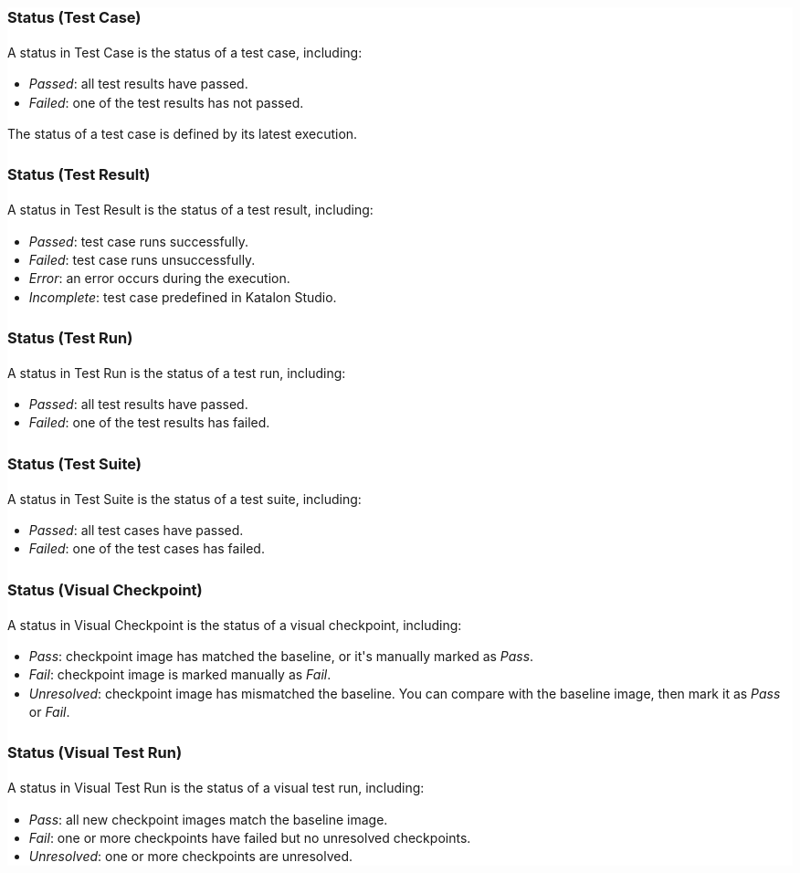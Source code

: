 ### <a id="glossentry-5078" class="anchor_top_offset"/>Status (Test Case)

<div xmlns="http://www.w3.org/1999/xhtml" className="abstract glossdef">A status in Test Case is the status of a test case, including:<ul className="ul"><li className="li"><em className="ph i">Passed</em>: all test results have passed.</li><li className="li"><em className="ph i">Failed</em>: one of the test results has not passed.</li></ul>The status of a test case is defined by its latest execution.</div>

### <a id="glossentry-9193" class="anchor_top_offset"/>Status (Test Result)

<div xmlns="http://www.w3.org/1999/xhtml" className="abstract glossdef">A status in Test Result is the status of a test result, including:<ul className="ul"><li className="li"><em className="ph i">Passed</em>: test case runs successfully.</li><li className="li"><em className="ph i">Failed</em>: test case runs unsuccessfully.</li><li className="li"><em className="ph i">Error</em>: an error occurs during the execution.</li><li className="li"><em className="ph i">Incomplete</em>: test case predefined in Katalon Studio.</li></ul></div>

### <a id="glossentry-6585" class="anchor_top_offset"/>Status (Test Run)

<div xmlns="http://www.w3.org/1999/xhtml" className="abstract glossdef">A status in Test Run is the status of a test run, including:<ul className="ul"><li className="li"><em className="ph i">Passed</em>: all test results have passed.</li><li className="li"><em className="ph i">Failed</em>: one of the test results has failed.</li></ul></div>

### <a id="glossentry-9009" class="anchor_top_offset"/>Status (Test Suite)

<div xmlns="http://www.w3.org/1999/xhtml" className="abstract glossdef">A status in Test Suite is the status of a test suite, including:<ul className="ul"><li className="li"><em className="ph i">Passed</em>: all test cases have passed.</li><li className="li"><em className="ph i">Failed</em>: one of the test cases has failed.</li></ul></div>

### <a id="glossentry-6523" class="anchor_top_offset"/>Status (Visual Checkpoint)

<div xmlns="http://www.w3.org/1999/xhtml" className="abstract glossdef">A status in Visual Checkpoint is the status of a visual checkpoint, including:<ul className="ul"><li className="li"><em className="ph i">Pass</em>: checkpoint image has matched the baseline, or it's manually marked as <em className="ph i">Pass</em>.</li><li className="li"><em className="ph i">Fail</em>: checkpoint image is marked manually as <em className="ph i">Fail</em>.</li><li className="li"><em className="ph i">Unresolved</em>: checkpoint image has mismatched the baseline. You can compare with the baseline image, then mark it as <em className="ph i">Pass</em> or <em className="ph i">Fail</em>.</li></ul></div>

### <a id="glossentry-8535" class="anchor_top_offset"/>Status (Visual Test Run)

<div xmlns="http://www.w3.org/1999/xhtml" className="abstract glossdef">A status in Visual Test Run is the status of a visual test run, including:<ul className="ul"><li className="li"><em className="ph i">Pass</em>: all new checkpoint images match the baseline image.</li><li className="li"><em className="ph i">Fail</em>: one or more checkpoints have failed but no unresolved checkpoints.</li><li className="li"><em className="ph i">Unresolved</em>: one or more checkpoints are unresolved.</li></ul></div>
